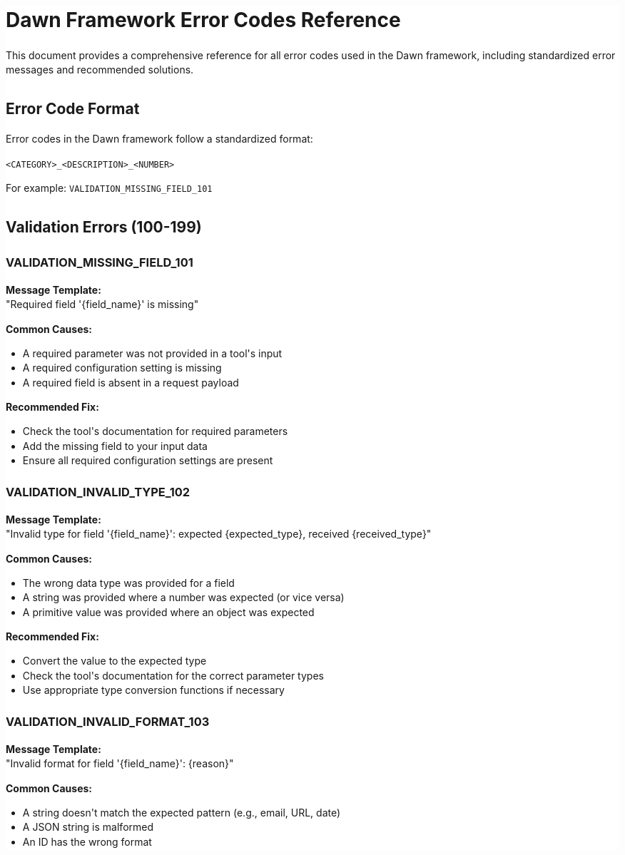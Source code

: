 # Dawn Framework Error Codes Reference

This document provides a comprehensive reference for all error codes used in the Dawn framework, including standardized error messages and recommended solutions.

## Error Code Format

Error codes in the Dawn framework follow a standardized format:

```
<CATEGORY>_<DESCRIPTION>_<NUMBER>
```

For example: `VALIDATION_MISSING_FIELD_101`

## Validation Errors (100-199)

### VALIDATION_MISSING_FIELD_101

**Message Template:**  
"Required field '{field_name}' is missing"

**Common Causes:**
- A required parameter was not provided in a tool's input
- A required configuration setting is missing
- A required field is absent in a request payload

**Recommended Fix:**
- Check the tool's documentation for required parameters
- Add the missing field to your input data
- Ensure all required configuration settings are present

### VALIDATION_INVALID_TYPE_102

**Message Template:**  
"Invalid type for field '{field_name}': expected {expected_type}, received {received_type}"

**Common Causes:**
- The wrong data type was provided for a field
- A string was provided where a number was expected (or vice versa)
- A primitive value was provided where an object was expected

**Recommended Fix:**
- Convert the value to the expected type
- Check the tool's documentation for the correct parameter types
- Use appropriate type conversion functions if necessary

### VALIDATION_INVALID_FORMAT_103

**Message Template:**  
"Invalid format for field '{field_name}': {reason}"

**Common Causes:**
- A string doesn't match the expected pattern (e.g., email, URL, date)
- A JSON string is malformed
- An ID has the wrong format
